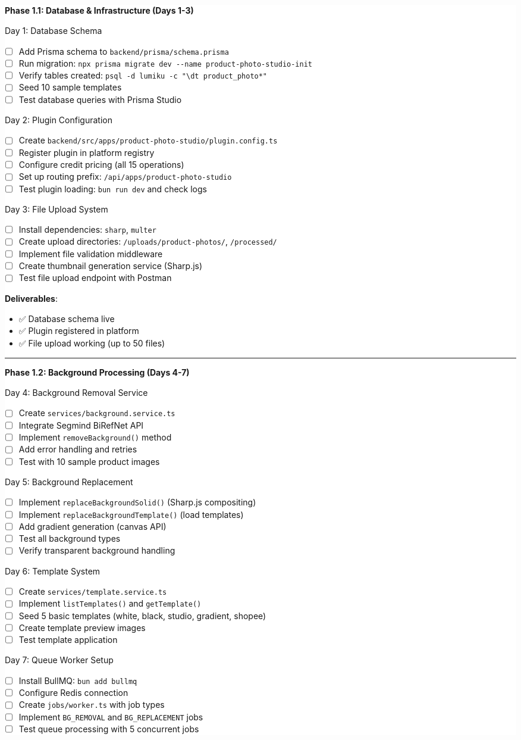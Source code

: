 **Phase 1.1: Database & Infrastructure (Days 1-3)**

Day 1: Database Schema
- [ ] Add Prisma schema to `backend/prisma/schema.prisma`
- [ ] Run migration: `npx prisma migrate dev --name product-photo-studio-init`
- [ ] Verify tables created: `psql -d lumiku -c "\dt product_photo*"`
- [ ] Seed 10 sample templates
- [ ] Test database queries with Prisma Studio

Day 2: Plugin Configuration
- [ ] Create `backend/src/apps/product-photo-studio/plugin.config.ts`
- [ ] Register plugin in platform registry
- [ ] Configure credit pricing (all 15 operations)
- [ ] Set up routing prefix: `/api/apps/product-photo-studio`
- [ ] Test plugin loading: `bun run dev` and check logs

Day 3: File Upload System
- [ ] Install dependencies: `sharp`, `multer`
- [ ] Create upload directories: `/uploads/product-photos/`, `/processed/`
- [ ] Implement file validation middleware
- [ ] Create thumbnail generation service (Sharp.js)
- [ ] Test file upload endpoint with Postman

**Deliverables**:
- ✅ Database schema live
- ✅ Plugin registered in platform
- ✅ File upload working (up to 50 files)

---

**Phase 1.2: Background Processing (Days 4-7)**

Day 4: Background Removal Service
- [ ] Create `services/background.service.ts`
- [ ] Integrate Segmind BiRefNet API
- [ ] Implement `removeBackground()` method
- [ ] Add error handling and retries
- [ ] Test with 10 sample product images

Day 5: Background Replacement
- [ ] Implement `replaceBackgroundSolid()` (Sharp.js compositing)
- [ ] Implement `replaceBackgroundTemplate()` (load templates)
- [ ] Add gradient generation (canvas API)
- [ ] Test all background types
- [ ] Verify transparent background handling

Day 6: Template System
- [ ] Create `services/template.service.ts`
- [ ] Implement `listTemplates()` and `getTemplate()`
- [ ] Seed 5 basic templates (white, black, studio, gradient, shopee)
- [ ] Create template preview images
- [ ] Test template application

Day 7: Queue Worker Setup
- [ ] Install BullMQ: `bun add bullmq`
- [ ] Configure Redis connection
- [ ] Create `jobs/worker.ts` with job types
- [ ] Implement `BG_REMOVAL` and `BG_REPLACEMENT` jobs
- [ ] Test queue processing with 5 concurrent jobs
